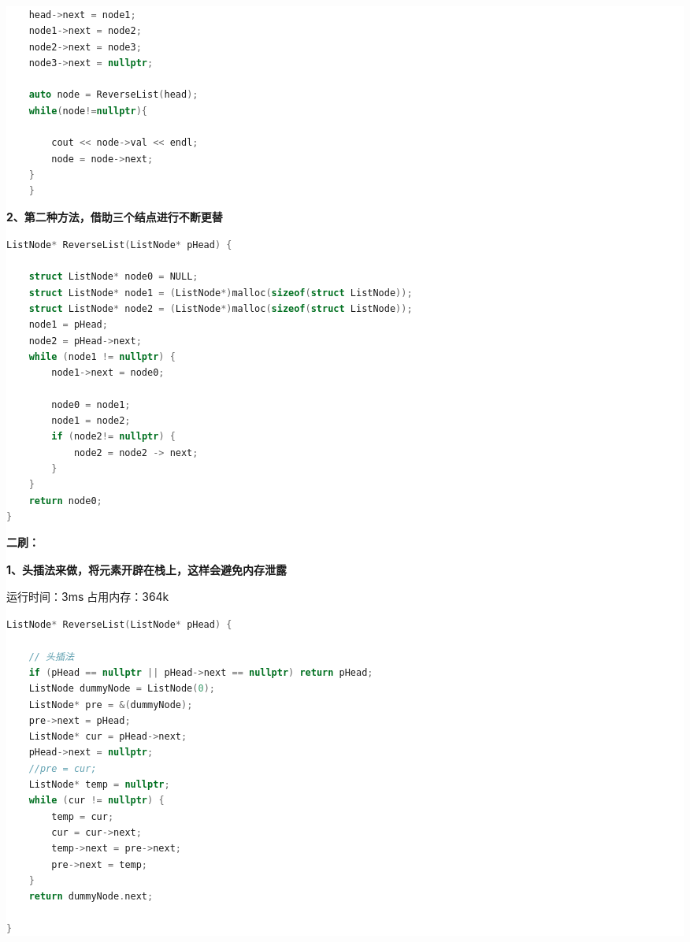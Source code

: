 ~~~cpp
	head->next = node1;
	node1->next = node2;
	node2->next = node3;
	node3->next = nullptr;

	auto node = ReverseList(head);
	while(node!=nullptr){
	
		cout << node->val << endl;
		node = node->next;
	}
	}
~~~



**2、第二种方法，借助三个结点进行不断更替**

~~~cpp
ListNode* ReverseList(ListNode* pHead) {

	struct ListNode* node0 = NULL;
	struct ListNode* node1 = (ListNode*)malloc(sizeof(struct ListNode));
	struct ListNode* node2 = (ListNode*)malloc(sizeof(struct ListNode));
	node1 = pHead;
	node2 = pHead->next;
	while (node1 != nullptr) {
		node1->next = node0;

		node0 = node1;
		node1 = node2;
		if (node2!= nullptr) {
			node2 = node2 -> next;
		}
	}
	return node0;
}
~~~



**二刷：**

**1、头插法来做，将元素开辟在栈上，这样会避免内存泄露**

运行时间：3ms  占用内存：364k

~~~cpp
ListNode* ReverseList(ListNode* pHead) {

	// 头插法
	if (pHead == nullptr || pHead->next == nullptr) return pHead;
	ListNode dummyNode = ListNode(0);
	ListNode* pre = &(dummyNode);
	pre->next = pHead;
	ListNode* cur = pHead->next;
	pHead->next = nullptr;
	//pre = cur;
	ListNode* temp = nullptr;
	while (cur != nullptr) {
		temp = cur;
		cur = cur->next;
		temp->next = pre->next;
		pre->next = temp;
	}
	return dummyNode.next;

}
~~~